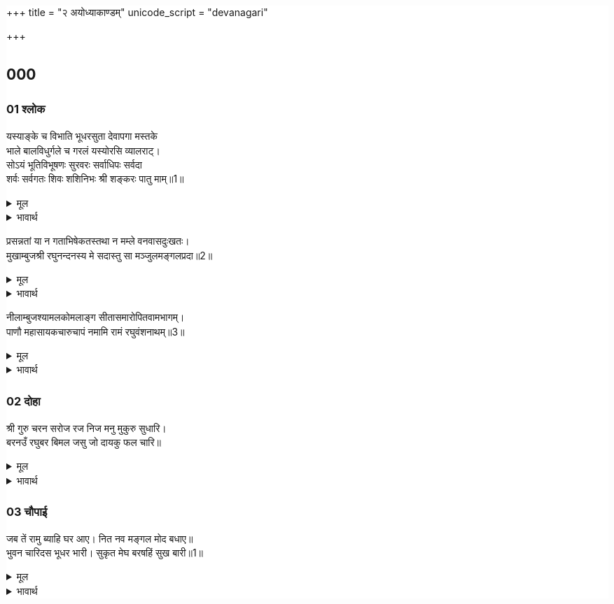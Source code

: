 +++
title = "२ अयोध्याकाण्डम्"
unicode_script = "devanagari"

+++

## 000

<div class="audioEmbed"  caption="AIR-वाचनम्" src="https://archive.org/download/rAmcharitmAnas-AIR/EPI-131.mp3"></div>

### 01 श्लोक
यस्याङ्के च विभाति भूधरसुता देवापगा मस्तके  
भाले बालविधुर्गले च गरलं यस्योरसि व्यालराट्।  
सोऽयं भूतिविभूषणः सुरवरः सर्वाधिपः सर्वदा  
शर्वः सर्वगतः शिवः शशिनिभः श्री शङ्करः पातु माम्‌॥1॥  

<details><summary>मूल</summary></details>

<details><summary>भावार्थ</summary></details>

प्रसन्नतां या न गताभिषेकतस्तथा न मम्ले वनवासदुःखतः।  
मुखाम्बुजश्री रघुनन्दनस्य मे सदास्तु सा मञ्जुलमङ्गलप्रदा॥2॥  

<details><summary>मूल</summary></details>

<details><summary>भावार्थ</summary></details>

नीलाम्बुजश्यामलकोमलाङ्ग सीतासमारोपितवामभागम्‌।  
पाणौ महासायकचारुचापं नमामि रामं रघुवंशनाथम्‌॥3॥  

<details><summary>मूल</summary></details>

<details><summary>भावार्थ</summary></details>

### 02 दोहा

<div class="audioEmbed"  caption="AIR-वाचनम्" src="https://archive.org/download/rAmcharitmAnas-AIR/EPI-132.mp3"></div>

श्री गुरु चरन सरोज रज निज मनु मुकुरु सुधारि।  
बरनउँ रघुबर बिमल जसु जो दायकु फल चारि॥  

<details><summary>मूल</summary></details>

<details><summary>भावार्थ</summary></details>





### 03 चौपाई
जब तें रामु ब्याहि घर आए। नित नव मङ्गल मोद बधाए॥  
भुवन चारिदस भूधर भारी। सुकृत मेघ बरषहिं सुख बारी॥1॥  

<details><summary>मूल</summary></details>

<details><summary>भावार्थ</summary></details>
